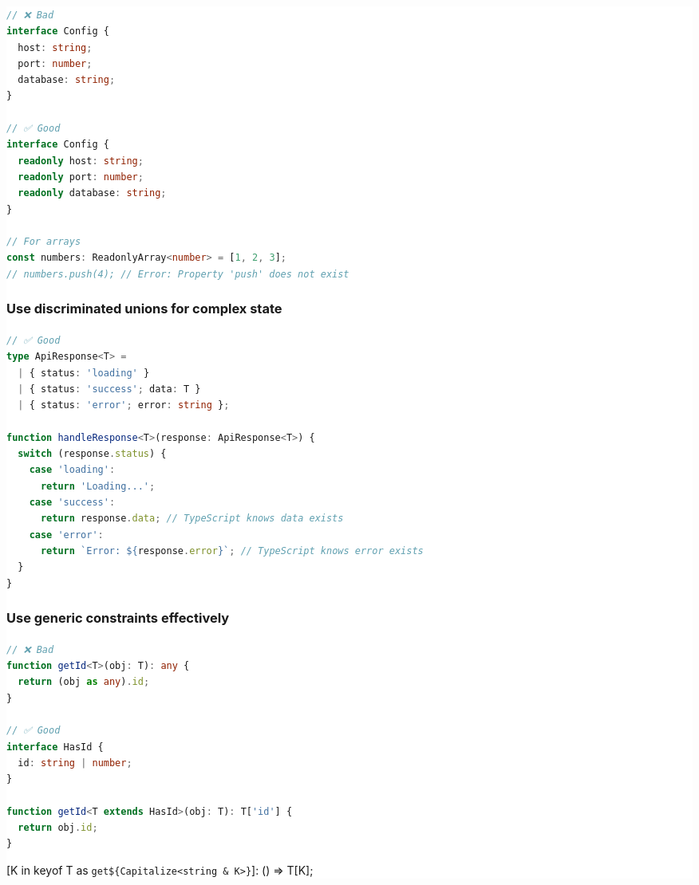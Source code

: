 ```typescript
// ❌ Bad
interface Config {
  host: string;
  port: number;
  database: string;
}

// ✅ Good
interface Config {
  readonly host: string;
  readonly port: number;
  readonly database: string;
}

// For arrays
const numbers: ReadonlyArray<number> = [1, 2, 3];
// numbers.push(4); // Error: Property 'push' does not exist
```

### Use discriminated unions for complex state

```typescript
// ✅ Good
type ApiResponse<T> = 
  | { status: 'loading' }
  | { status: 'success'; data: T }
  | { status: 'error'; error: string };

function handleResponse<T>(response: ApiResponse<T>) {
  switch (response.status) {
    case 'loading':
      return 'Loading...';
    case 'success':
      return response.data; // TypeScript knows data exists
    case 'error':
      return `Error: ${response.error}`; // TypeScript knows error exists
  }
}
```

### Use generic constraints effectively

```typescript
// ❌ Bad
function getId<T>(obj: T): any {
  return (obj as any).id;
}

// ✅ Good
interface HasId {
  id: string | number;
}

function getId<T extends HasId>(obj: T): T['id'] {
  return obj.id;
}
```


  [K in keyof T as `get${Capitalize<string & K>}`]: () => T[K];